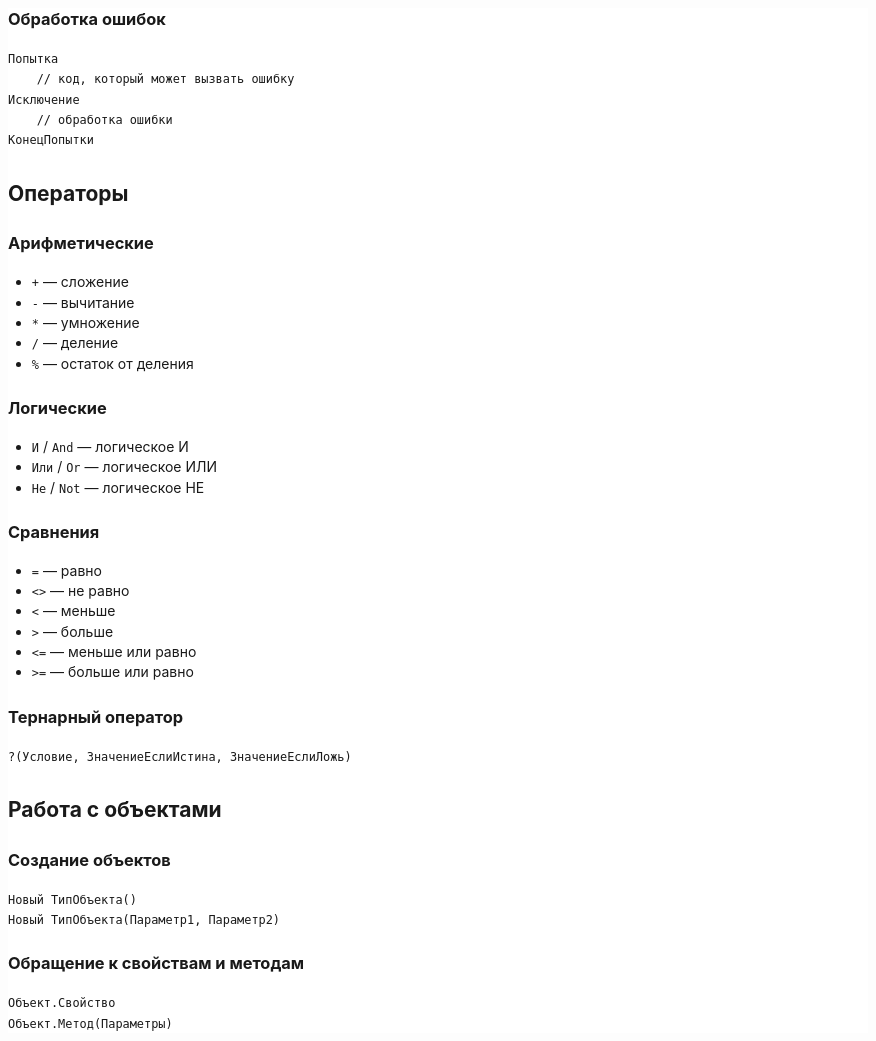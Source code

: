 ### Обработка ошибок
```bsl
Попытка
    // код, который может вызвать ошибку
Исключение
    // обработка ошибки
КонецПопытки
```

## Операторы

### Арифметические
- `+` — сложение
- `-` — вычитание  
- `*` — умножение
- `/` — деление
- `%` — остаток от деления

### Логические
- `И` / `And` — логическое И
- `Или` / `Or` — логическое ИЛИ
- `Не` / `Not` — логическое НЕ

### Сравнения
- `=` — равно
- `<>` — не равно
- `<` — меньше
- `>` — больше
- `<=` — меньше или равно
- `>=` — больше или равно

### Тернарный оператор
```bsl
?(Условие, ЗначениеЕслиИстина, ЗначениеЕслиЛожь)
```

## Работа с объектами

### Создание объектов
```bsl
Новый ТипОбъекта()
Новый ТипОбъекта(Параметр1, Параметр2)
```

### Обращение к свойствам и методам
```bsl
Объект.Свойство
Объект.Метод(Параметры)
```
